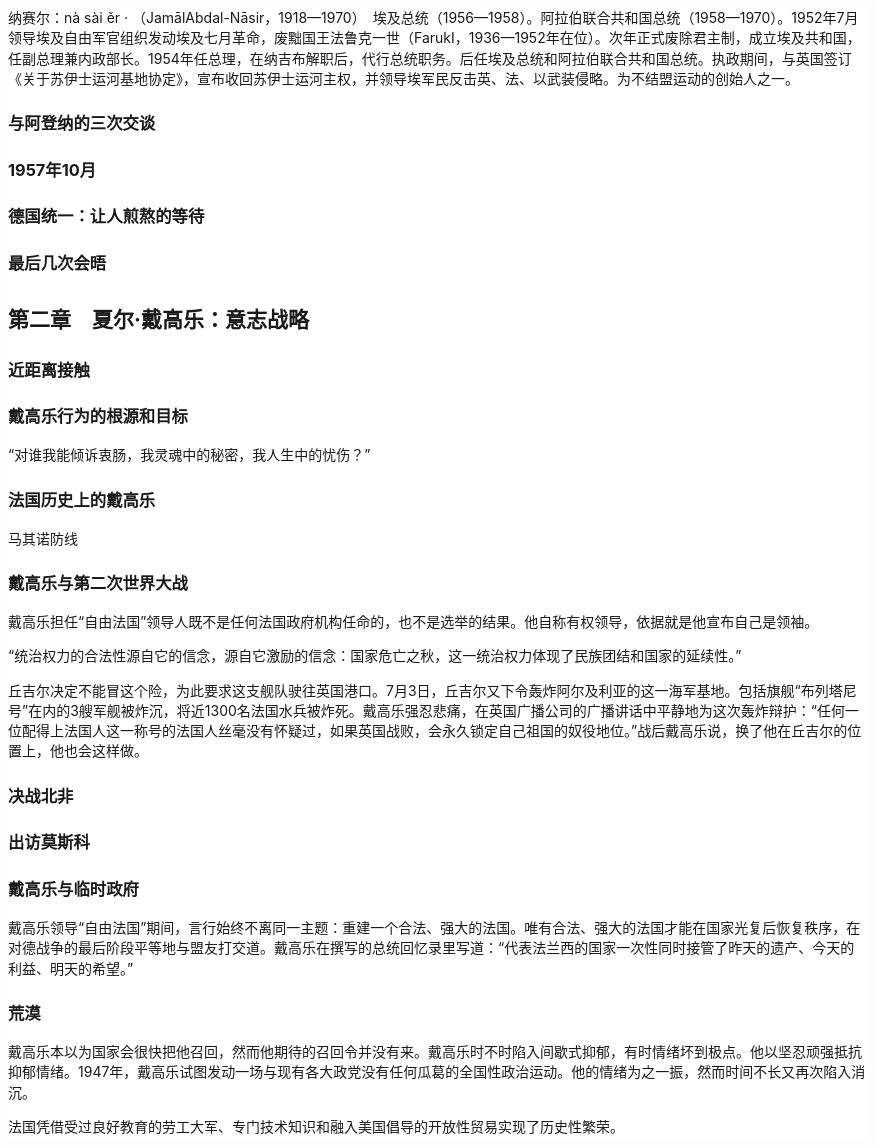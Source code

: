   纳赛尔：nà sài ěr · （JamālAbdal-Nāsir，1918—1970）　埃及总统（1956—1958）。阿拉伯联合共和国总统（1958—1970）。1952年7月领导埃及自由军官组织发动埃及七月革命，废黜国王法鲁克一世（FarukⅠ，1936—1952年在位）。次年正式废除君主制，成立埃及共和国，任副总理兼内政部长。1954年任总理，在纳吉布解职后，代行总统职务。后任埃及总统和阿拉伯联合共和国总统。执政期间，与英国签订《关于苏伊士运河基地协定》，宣布收回苏伊士运河主权，并领导埃军民反击英、法、以武装侵略。为不结盟运动的创始人之一。

### 与阿登纳的三次交谈

  
### 1957年10月


### 德国统一：让人煎熬的等待
  

###  最后几次会晤


## 第二章　夏尔·戴高乐：意志战略


### 近距离接触

### 戴高乐行为的根源和目标

“对谁我能倾诉衷肠，我灵魂中的秘密，我人生中的忧伤？”  

### 法国历史上的戴高乐

马其诺防线  

### 戴高乐与第二次世界大战

戴高乐担任“自由法国”领导人既不是任何法国政府机构任命的，也不是选举的结果。他自称有权领导，依据就是他宣布自己是领袖。

“统治权力的合法性源自它的信念，源自它激励的信念：国家危亡之秋，这一统治权力体现了民族团结和国家的延续性。”  

丘吉尔决定不能冒这个险，为此要求这支舰队驶往英国港口。7月3日，丘吉尔又下令轰炸阿尔及利亚的这一海军基地。包括旗舰“布列塔尼号”在内的3艘军舰被炸沉，将近1300名法国水兵被炸死。戴高乐强忍悲痛，在英国广播公司的广播讲话中平静地为这次轰炸辩护：“任何一位配得上法国人这一称号的法国人丝毫没有怀疑过，如果英国战败，会永久锁定自己祖国的奴役地位。”战后戴高乐说，换了他在丘吉尔的位置上，他也会这样做。

### 决战北非

### 出访莫斯科

### 戴高乐与临时政府

戴高乐领导“自由法国”期间，言行始终不离同一主题：重建一个合法、强大的法国。唯有合法、强大的法国才能在国家光复后恢复秩序，在对德战争的最后阶段平等地与盟友打交道。戴高乐在撰写的总统回忆录里写道：“代表法兰西的国家一次性同时接管了昨天的遗产、今天的利益、明天的希望。”
### 荒漠

戴高乐本以为国家会很快把他召回，然而他期待的召回令并没有来。戴高乐时不时陷入间歇式抑郁，有时情绪坏到极点。他以坚忍顽强抵抗抑郁情绪。1947年，戴高乐试图发动一场与现有各大政党没有任何瓜葛的全国性政治运动。他的情绪为之一振，然而时间不长又再次陷入消沉。

法国凭借受过良好教育的劳工大军、专门技术知识和融入美国倡导的开放性贸易实现了历史性繁荣。
